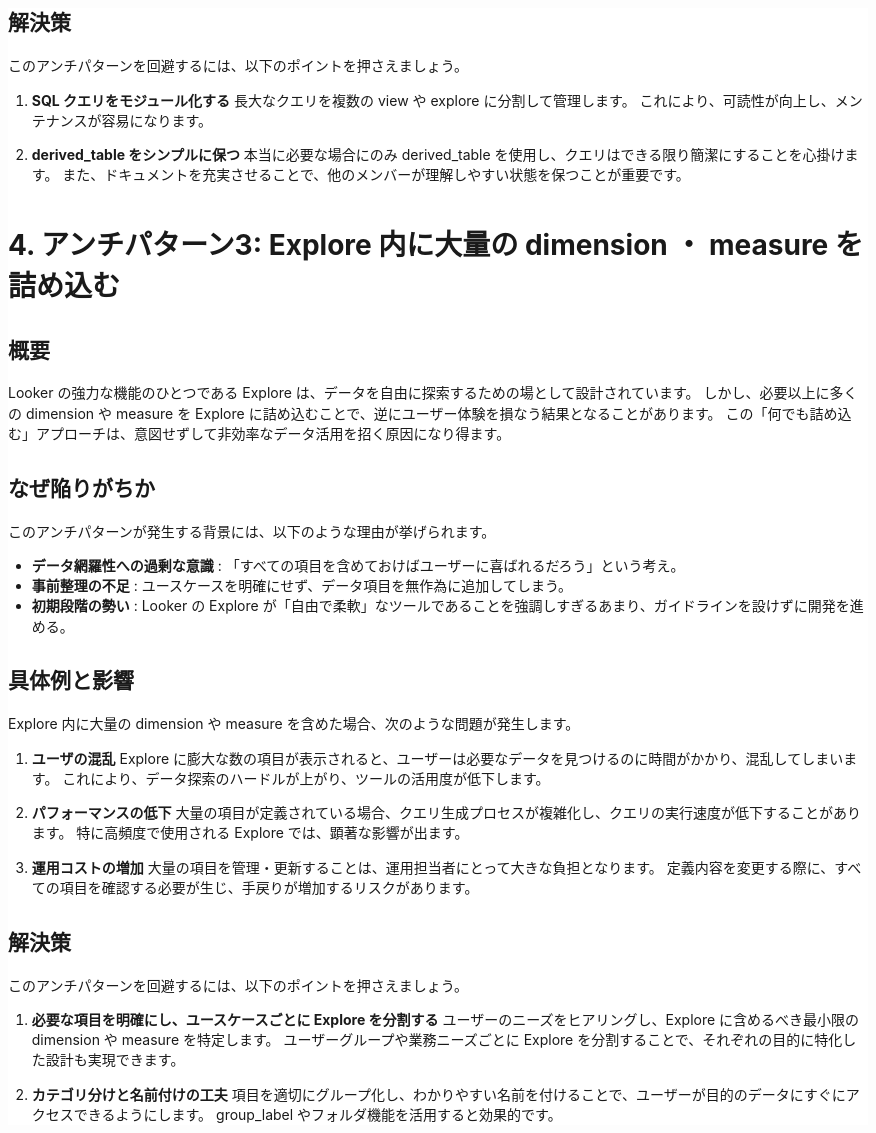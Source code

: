 ## 解決策
このアンチパターンを回避するには、以下のポイントを押さえましょう。

1. **SQL クエリをモジュール化する**
長大なクエリを複数の view や explore に分割して管理します。
これにより、可読性が向上し、メンテナンスが容易になります。

2. **derived_table をシンプルに保つ**
本当に必要な場合にのみ derived_table を使用し、クエリはできる限り簡潔にすることを心掛けます。
また、ドキュメントを充実させることで、他のメンバーが理解しやすい状態を保つことが重要です。

# 4. アンチパターン3: Explore 内に大量の dimension ・ measure を詰め込む

## 概要
Looker の強力な機能のひとつである Explore は、データを自由に探索するための場として設計されています。
しかし、必要以上に多くの dimension や measure を Explore に詰め込むことで、逆にユーザー体験を損なう結果となることがあります。
この「何でも詰め込む」アプローチは、意図せずして非効率なデータ活用を招く原因になり得ます。

## なぜ陥りがちか
このアンチパターンが発生する背景には、以下のような理由が挙げられます。

- **データ網羅性への過剰な意識** : 「すべての項目を含めておけばユーザーに喜ばれるだろう」という考え。
- **事前整理の不足** : ユースケースを明確にせず、データ項目を無作為に追加してしまう。
- **初期段階の勢い** : Looker の Explore が「自由で柔軟」なツールであることを強調しすぎるあまり、ガイドラインを設けずに開発を進める。

## 具体例と影響
Explore 内に大量の dimension や measure を含めた場合、次のような問題が発生します。

1. **ユーザの混乱**
Explore に膨大な数の項目が表示されると、ユーザーは必要なデータを見つけるのに時間がかかり、混乱してしまいます。
これにより、データ探索のハードルが上がり、ツールの活用度が低下します。

2. **パフォーマンスの低下**
大量の項目が定義されている場合、クエリ生成プロセスが複雑化し、クエリの実行速度が低下することがあります。
特に高頻度で使用される Explore では、顕著な影響が出ます。

3. **運用コストの増加**
大量の項目を管理・更新することは、運用担当者にとって大きな負担となります。
定義内容を変更する際に、すべての項目を確認する必要が生じ、手戻りが増加するリスクがあります。

## 解決策
このアンチパターンを回避するには、以下のポイントを押さえましょう。

1. **必要な項目を明確にし、ユースケースごとに Explore を分割する**
ユーザーのニーズをヒアリングし、Explore に含めるべき最小限の dimension や measure を特定します。
ユーザーグループや業務ニーズごとに Explore を分割することで、それぞれの目的に特化した設計も実現できます。

2. **カテゴリ分けと名前付けの工夫**
項目を適切にグループ化し、わかりやすい名前を付けることで、ユーザーが目的のデータにすぐにアクセスできるようにします。
group_label やフォルダ機能を活用すると効果的です。
